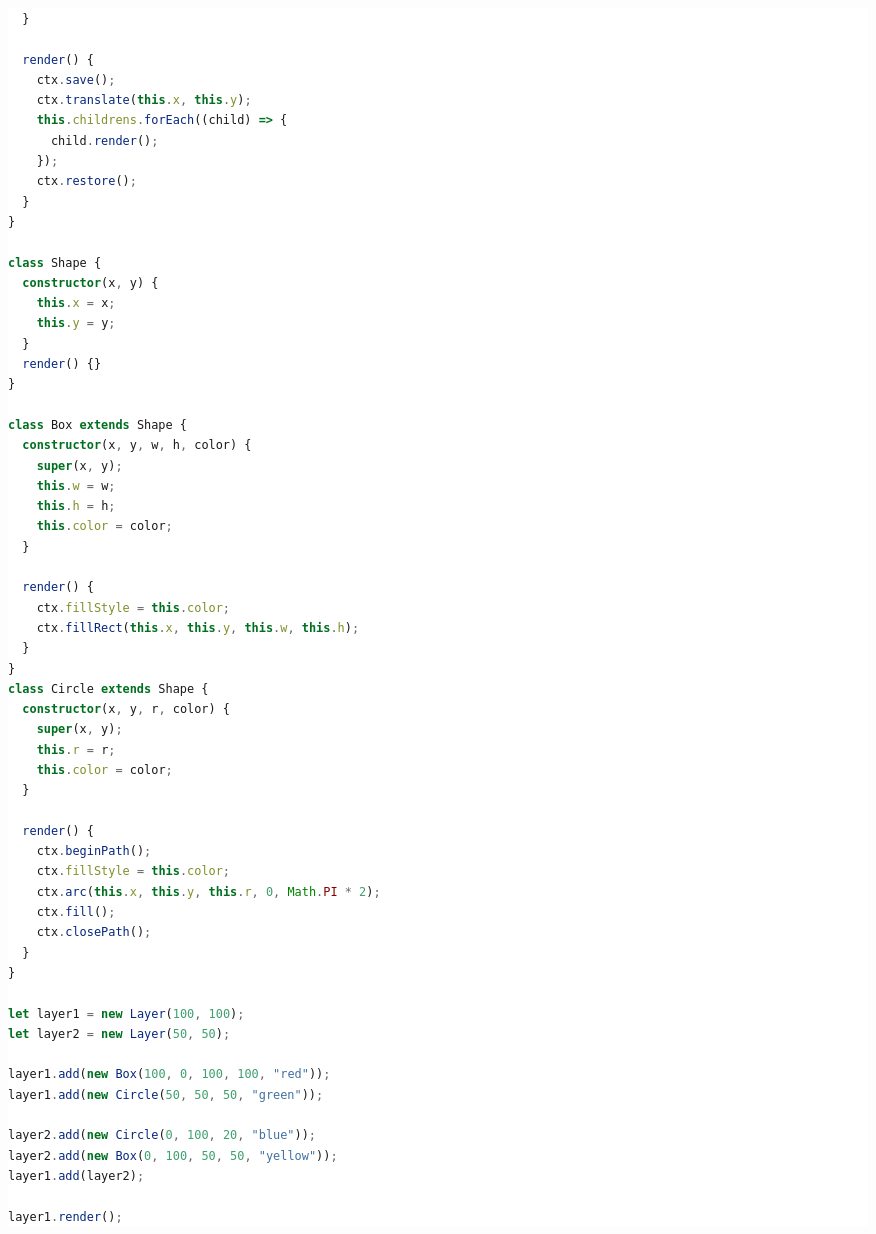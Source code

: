 ```ts
  }

  render() {
    ctx.save();
    ctx.translate(this.x, this.y);
    this.childrens.forEach((child) => {
      child.render();
    });
    ctx.restore();
  }
}

class Shape {
  constructor(x, y) {
    this.x = x;
    this.y = y;
  }
  render() {}
}

class Box extends Shape {
  constructor(x, y, w, h, color) {
    super(x, y);
    this.w = w;
    this.h = h;
    this.color = color;
  }

  render() {
    ctx.fillStyle = this.color;
    ctx.fillRect(this.x, this.y, this.w, this.h);
  }
}
class Circle extends Shape {
  constructor(x, y, r, color) {
    super(x, y);
    this.r = r;
    this.color = color;
  }

  render() {
    ctx.beginPath();
    ctx.fillStyle = this.color;
    ctx.arc(this.x, this.y, this.r, 0, Math.PI * 2);
    ctx.fill();
    ctx.closePath();
  }
}

let layer1 = new Layer(100, 100);
let layer2 = new Layer(50, 50);

layer1.add(new Box(100, 0, 100, 100, "red"));
layer1.add(new Circle(50, 50, 50, "green"));

layer2.add(new Circle(0, 100, 20, "blue"));
layer2.add(new Box(0, 100, 50, 50, "yellow"));
layer1.add(layer2);

layer1.render();

```
